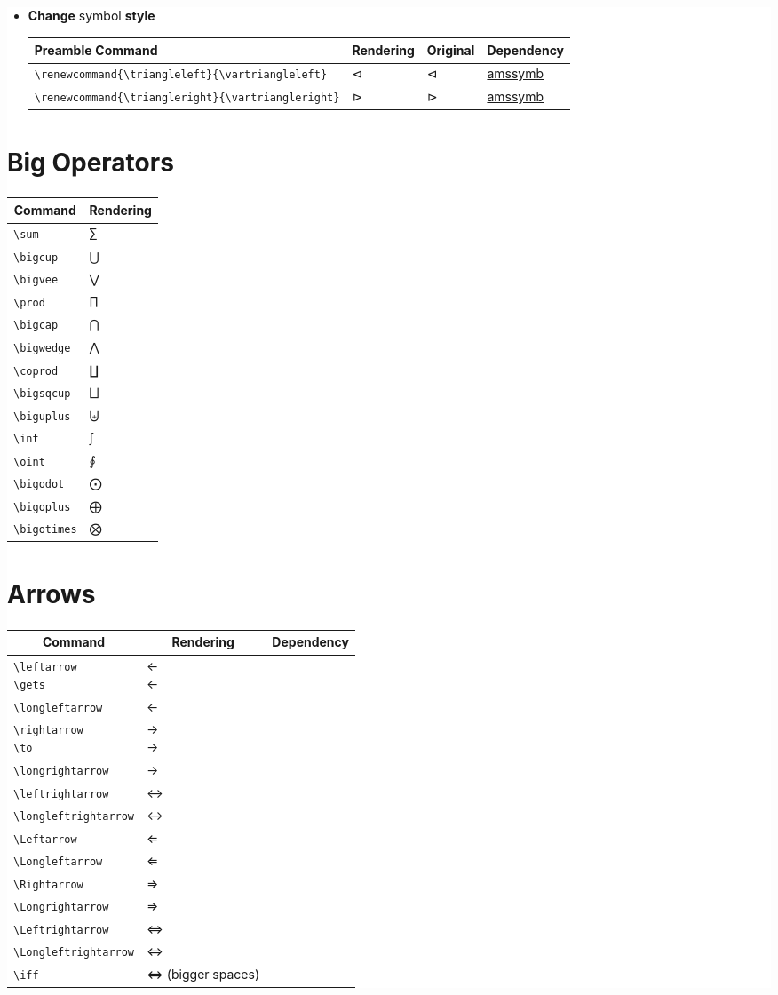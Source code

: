 - **Change** symbol **style**
  
  | Preamble Command                                   | Rendering           | Original         | Dependency         |
  | -------------------------------------------------- | ------------------- | ---------------- | ------------------ |
  | `\renewcommand{\triangleleft}{\vartriangleleft}`   | $\vartriangleleft$  | $\triangleleft$  | [amssymb](https://texdoc.org/serve/amssymb/0) |
  | `\renewcommand{\triangleright}{\vartriangleright}` | $\vartriangleright$ | $\triangleright$ | [amssymb](https://texdoc.org/serve/amssymb/0) |

# Big Operators

| Command      | Rendering    |
| ------------ | ------------ |
| `\sum`       | $\sum$       |
| `\bigcup`    | $\bigcup$    |
| `\bigvee`    | $\bigvee$    |
| `\prod`      | $\prod$      |
| `\bigcap`    | $\bigcap$    |
| `\bigwedge`  | $\bigwedge$  |
| `\coprod`    | $\coprod$    |
| `\bigsqcup`  | $\bigsqcup$  |
| `\biguplus`  | $\biguplus$  |
| `\int`       | $\int$       |
| `\oint`      | $\oint$      |
| `\bigodot`   | $\bigodot$   |
| `\bigoplus`  | $\bigoplus$  |
| `\bigotimes` | $\bigotimes$ |

# Arrows

| Command                   | Rendering                 | Dependency           |
| ------------------------- | ------------------------- | -------------------- |
| `\leftarrow` <br> `\gets` | $\leftarrow$ <br> $\gets$ |
| `\longleftarrow`          | $\longleftarrow$          |
| `\rightarrow` <br> `\to`  | $\rightarrow$ <br> $\to$  |
| `\longrightarrow`         | $\longrightarrow$         |
| `\leftrightarrow`         | $\leftrightarrow$         |
| `\longleftrightarrow`     | $\longleftrightarrow$     |
| `\Leftarrow`              | $\Leftarrow$              |
| `\Longleftarrow`          | $\Longleftarrow$          |
| `\Rightarrow`             | $\Rightarrow$             |
| `\Longrightarrow`         | $\Longrightarrow$         |
| `\Leftrightarrow`         | $\Leftrightarrow$         |
| `\Longleftrightarrow`     | $\Longleftrightarrow$     |
| `\iff`                    | $\iff$ (bigger spaces)    |